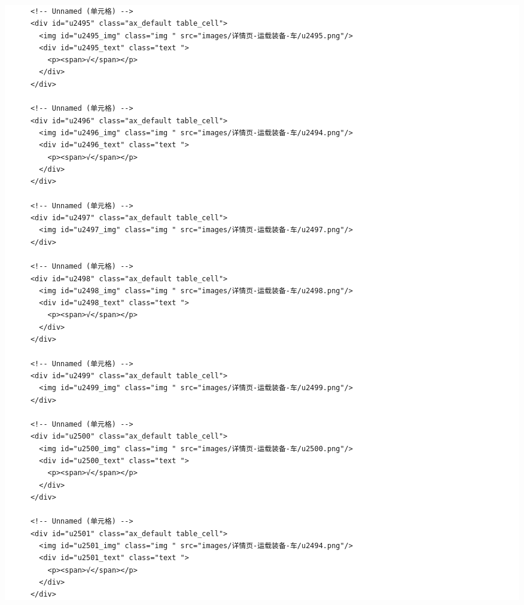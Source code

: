           <!-- Unnamed (单元格) -->
          <div id="u2495" class="ax_default table_cell">
            <img id="u2495_img" class="img " src="images/详情页-运载装备-车/u2495.png"/>
            <div id="u2495_text" class="text ">
              <p><span>√</span></p>
            </div>
          </div>

          <!-- Unnamed (单元格) -->
          <div id="u2496" class="ax_default table_cell">
            <img id="u2496_img" class="img " src="images/详情页-运载装备-车/u2494.png"/>
            <div id="u2496_text" class="text ">
              <p><span>√</span></p>
            </div>
          </div>

          <!-- Unnamed (单元格) -->
          <div id="u2497" class="ax_default table_cell">
            <img id="u2497_img" class="img " src="images/详情页-运载装备-车/u2497.png"/>
          </div>

          <!-- Unnamed (单元格) -->
          <div id="u2498" class="ax_default table_cell">
            <img id="u2498_img" class="img " src="images/详情页-运载装备-车/u2498.png"/>
            <div id="u2498_text" class="text ">
              <p><span>√</span></p>
            </div>
          </div>

          <!-- Unnamed (单元格) -->
          <div id="u2499" class="ax_default table_cell">
            <img id="u2499_img" class="img " src="images/详情页-运载装备-车/u2499.png"/>
          </div>

          <!-- Unnamed (单元格) -->
          <div id="u2500" class="ax_default table_cell">
            <img id="u2500_img" class="img " src="images/详情页-运载装备-车/u2500.png"/>
            <div id="u2500_text" class="text ">
              <p><span>√</span></p>
            </div>
          </div>

          <!-- Unnamed (单元格) -->
          <div id="u2501" class="ax_default table_cell">
            <img id="u2501_img" class="img " src="images/详情页-运载装备-车/u2494.png"/>
            <div id="u2501_text" class="text ">
              <p><span>√</span></p>
            </div>
          </div>
